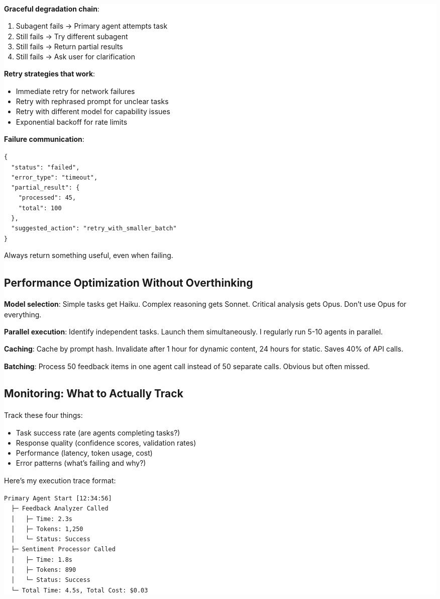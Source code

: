 **Graceful degradation chain**:

1.  Subagent fails → Primary agent attempts task
2.  Still fails → Try different subagent
3.  Still fails → Return partial results
4.  Still fails → Ask user for clarification

**Retry strategies that work**:

*   Immediate retry for network failures
*   Retry with rephrased prompt for unclear tasks
*   Retry with different model for capability issues
*   Exponential backoff for rate limits

**Failure communication**:

```
{
  "status": "failed",
  "error_type": "timeout",
  "partial_result": {
    "processed": 45,
    "total": 100
  },
  "suggested_action": "retry_with_smaller_batch"
}
```

Always return something useful, even when failing.

## Performance Optimization Without Overthinking

**Model selection**: Simple tasks get Haiku. Complex reasoning gets Sonnet. Critical analysis gets Opus. Don’t use Opus for everything.

**Parallel execution**: Identify independent tasks. Launch them simultaneously. I regularly run 5-10 agents in parallel.

**Caching**: Cache by prompt hash. Invalidate after 1 hour for dynamic content, 24 hours for static. Saves 40% of API calls.

**Batching**: Process 50 feedback items in one agent call instead of 50 separate calls. Obvious but often missed.

## Monitoring: What to Actually Track

Track these four things:

*   Task success rate (are agents completing tasks?)
*   Response quality (confidence scores, validation rates)
*   Performance (latency, token usage, cost)
*   Error patterns (what’s failing and why?)

Here’s my execution trace format:

```
Primary Agent Start [12:34:56]
  ├─ Feedback Analyzer Called
  │   ├─ Time: 2.3s
  │   ├─ Tokens: 1,250
  │   └─ Status: Success
  ├─ Sentiment Processor Called
  │   ├─ Time: 1.8s
  │   ├─ Tokens: 890
  │   └─ Status: Success
  └─ Total Time: 4.5s, Total Cost: $0.03
```
